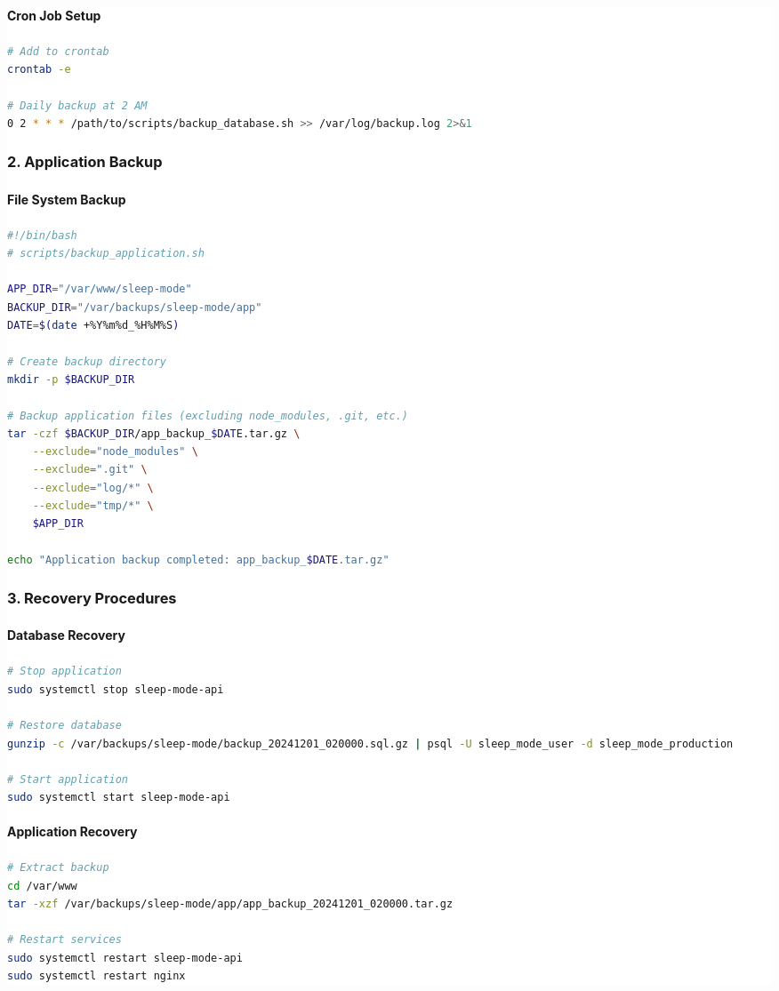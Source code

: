 ```bash
```

#### Cron Job Setup
```bash
# Add to crontab
crontab -e

# Daily backup at 2 AM
0 2 * * * /path/to/scripts/backup_database.sh >> /var/log/backup.log 2>&1
```

### 2. Application Backup

#### File System Backup
```bash
#!/bin/bash
# scripts/backup_application.sh

APP_DIR="/var/www/sleep-mode"
BACKUP_DIR="/var/backups/sleep-mode/app"
DATE=$(date +%Y%m%d_%H%M%S)

# Create backup directory
mkdir -p $BACKUP_DIR

# Backup application files (excluding node_modules, .git, etc.)
tar -czf $BACKUP_DIR/app_backup_$DATE.tar.gz \
    --exclude="node_modules" \
    --exclude=".git" \
    --exclude="log/*" \
    --exclude="tmp/*" \
    $APP_DIR

echo "Application backup completed: app_backup_$DATE.tar.gz"
```

### 3. Recovery Procedures

#### Database Recovery
```bash
# Stop application
sudo systemctl stop sleep-mode-api

# Restore database
gunzip -c /var/backups/sleep-mode/backup_20241201_020000.sql.gz | psql -U sleep_mode_user -d sleep_mode_production

# Start application
sudo systemctl start sleep-mode-api
```

#### Application Recovery
```bash
# Extract backup
cd /var/www
tar -xzf /var/backups/sleep-mode/app/app_backup_20241201_020000.tar.gz

# Restart services
sudo systemctl restart sleep-mode-api
sudo systemctl restart nginx
```
